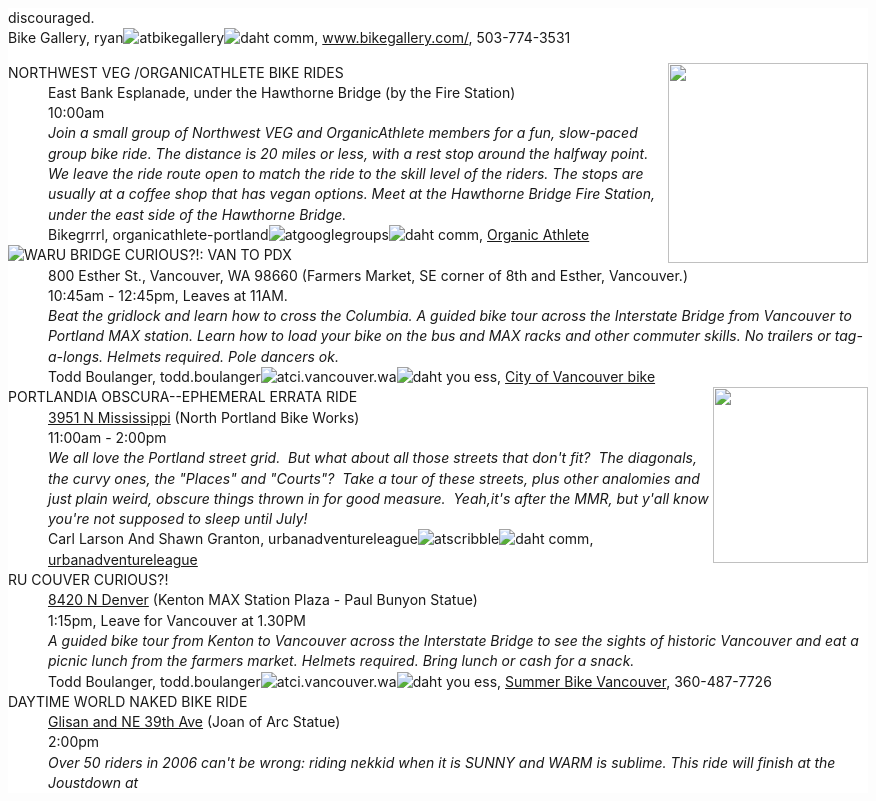 discouraged.</em>
<br>Bike Gallery, r<span>yan<img src="/images/legacy/at.gif" alt=" at " border="0">bikegallery<img src="/images/legacy/dotcom.gif" alt=" daht comm" border="0"></span>, <a href="http://www.bikegallery.com/">www.bikegallery.com/</a>, 503-774-3531
</dd>
<dt>
<img src="/eventimages/pp07images/148.jpg" loading="lazy" alt="" width="200" height="200" align="right">
<a name="148">NORTHWEST VEG /ORGANICATHLETE BIKE RIDES</a>
</dt><dd>East Bank Esplanade, under the Hawthorne Bridge (by the Fire Station)
<br>10:00am
<br><em>Join a small group of Northwest VEG and OrganicAthlete members
for a fun, slow-paced group bike ride. The distance is 20 miles or
less, with a rest stop around the halfway point. We leave the ride
route open to match the ride to the skill level of the riders. The
stops are usually at a coffee shop that has vegan options. Meet at the
Hawthorne Bridge Fire Station, under the east side of the Hawthorne
Bridge. </em>
<br>Bikegrrrl, o<span>rganicathlete-portland<img src="/images/legacy/at.gif" alt=" at " border="0">googlegroups<img src="/images/legacy/dotcom.gif" alt=" daht comm" border="0"></span>, <a href="http://groups.google.com/group/organicathlete-portland">Organic Athlete</a>
</dd>
<dt><a name="82">RU BRIDGE CURIOUS?!: VAN TO PDX</a>
<img src="/images/legacy/washington.gif" alt="WA" title="Meet in/around Vancouver" align="left">
</dt><dd>800 Esther St., Vancouver, WA 98660 (Farmers Market, SE corner of 8th and Esther, Vancouver.)
<br>10:45am - 12:45pm, Leaves at 11AM.
<br><em>Beat the gridlock and learn how to cross the Columbia. A guided
bike tour across the Interstate Bridge from Vancouver to Portland MAX
station. Learn how to load your bike on the bus and MAX racks and other
commuter skills. No trailers or tag-a-longs. Helmets required. Pole
dancers ok.</em>
<br>Todd Boulanger, t<span>odd.boulanger<img src="/images/legacy/at.gif" alt=" at " border="0">ci.vancouver.wa<img src="/images/legacy/dotus.gif" alt=" daht you ess" border="0"></span>, <a href="http://www.cityofvancouver.us/bike/">City of Vancouver bike</a>
</dd>
<dt>
<img src="/eventimages/pp07images/139.jpg" loading="lazy" alt="" width="155" height="176" align="right">
<a name="139">PORTLANDIA OBSCURA--EPHEMERAL ERRATA RIDE</a>
</dt><dd><a href="http://tripplanner.bycycle.org/?region=portlandor&amp;q=3951+N+Mississippi" target="_BLANK">3951 N Mississippi</a> (North Portland Bike Works)
<br>11:00am - 2:00pm
<br><em>We all love the Portland street grid. &nbsp;But what about all
those streets that don't fit? &nbsp;The diagonals, the curvy ones, the
"Places" and "Courts"? &nbsp;Take a tour of these streets, plus other
analomies and just plain weird, obscure things thrown in for good
measure. &nbsp;Yeah,it's after the MMR, but y'all know you're not
supposed to sleep until July!</em>
<br>Carl Larson And Shawn Granton, u<span>rbanadventureleague<img src="/images/legacy/at.gif" alt=" at " border="0">scribble<img src="/images/legacy/dotcom.gif" alt=" daht comm" border="0"></span>, <a href="http://urbanadventureleague.blogspot.com/">urbanadventureleague</a>
</dd>
<dt><a name="113">RU COUVER CURIOUS?!</a>
</dt><dd><a href="http://tripplanner.bycycle.org/?region=portlandor&amp;q=8420+N+Denver" target="_BLANK">8420 N Denver</a> (Kenton MAX Station Plaza - Paul Bunyon Statue)
<br>1:15pm, Leave for Vancouver at 1.30PM
<br><em>A guided bike tour from Kenton to Vancouver across the
Interstate Bridge to see the sights of historic Vancouver and eat a
picnic lunch from the farmers market. Helmets required. Bring lunch or
cash for a snack.</em>
<br>Todd Boulanger, t<span>odd.boulanger<img src="/images/legacy/at.gif" alt=" at " border="0">ci.vancouver.wa<img src="/images/legacy/dotus.gif" alt=" daht you ess" border="0"></span>, <a href="http://www.cityofvancouver.us/bike/">Summer Bike Vancouver</a>, 360-487-7726
</dd>
<dt><a name="63">DAYTIME WORLD NAKED BIKE RIDE</a>
</dt><dd><a href="http://tripplanner.bycycle.org/?region=portlandor&amp;q=Glisan+and+NE+39th+Ave" target="_BLANK">Glisan and NE 39th Ave</a> (Joan of Arc Statue)
<br>2:00pm
<br><em>Over 50 riders in 2006 can't be wrong: riding nekkid when it is
SUNNY and WARM is sublime. This ride will finish at the Joustdown at